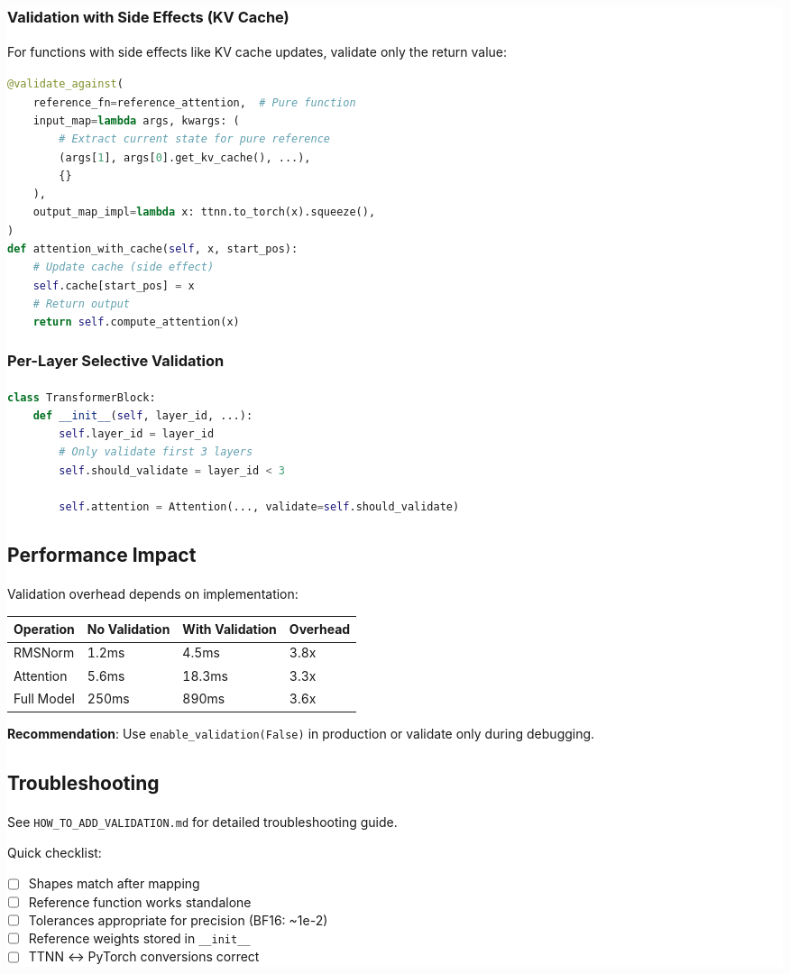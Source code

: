 ### Validation with Side Effects (KV Cache)

For functions with side effects like KV cache updates, validate only the return value:

```python
@validate_against(
    reference_fn=reference_attention,  # Pure function
    input_map=lambda args, kwargs: (
        # Extract current state for pure reference
        (args[1], args[0].get_kv_cache(), ...),
        {}
    ),
    output_map_impl=lambda x: ttnn.to_torch(x).squeeze(),
)
def attention_with_cache(self, x, start_pos):
    # Update cache (side effect)
    self.cache[start_pos] = x
    # Return output
    return self.compute_attention(x)
```

### Per-Layer Selective Validation

```python
class TransformerBlock:
    def __init__(self, layer_id, ...):
        self.layer_id = layer_id
        # Only validate first 3 layers
        self.should_validate = layer_id < 3

        self.attention = Attention(..., validate=self.should_validate)
```

## Performance Impact

Validation overhead depends on implementation:

| Operation | No Validation | With Validation | Overhead |
|-----------|---------------|-----------------|----------|
| RMSNorm | 1.2ms | 4.5ms | 3.8x |
| Attention | 5.6ms | 18.3ms | 3.3x |
| Full Model | 250ms | 890ms | 3.6x |

**Recommendation**: Use `enable_validation(False)` in production or validate only during debugging.

## Troubleshooting

See `HOW_TO_ADD_VALIDATION.md` for detailed troubleshooting guide.

Quick checklist:
- [ ] Shapes match after mapping
- [ ] Reference function works standalone
- [ ] Tolerances appropriate for precision (BF16: ~1e-2)
- [ ] Reference weights stored in `__init__`
- [ ] TTNN ↔ PyTorch conversions correct
